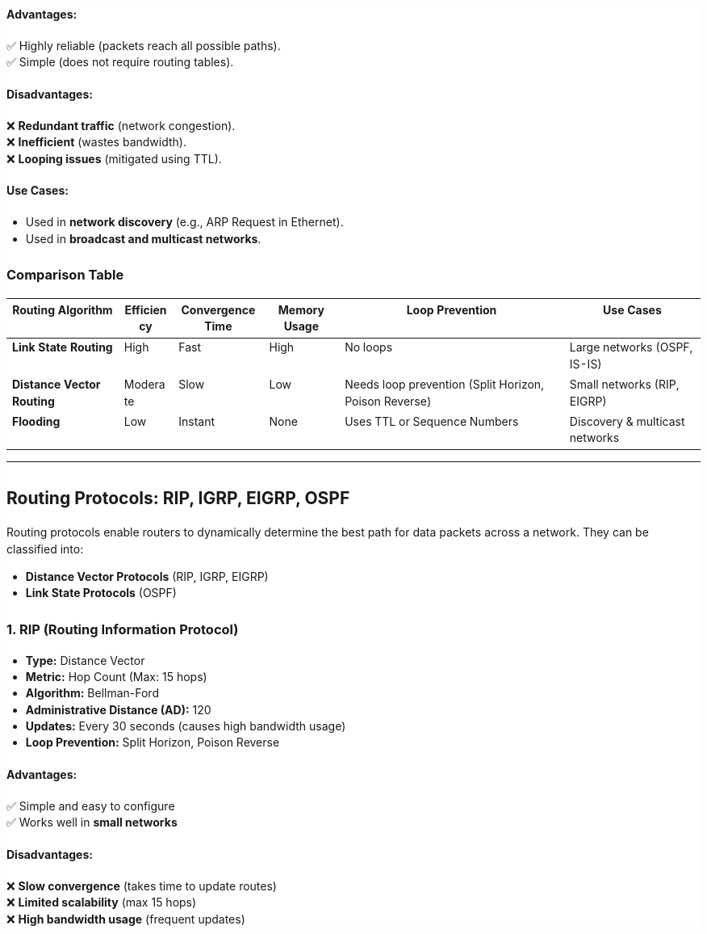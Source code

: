 #### **Advantages:**

✅ Highly reliable (packets reach all possible paths).  
✅ Simple (does not require routing tables).

#### **Disadvantages:**

❌ **Redundant traffic** (network congestion).  
❌ **Inefficient** (wastes bandwidth).  
❌ **Looping issues** (mitigated using TTL).

#### **Use Cases:**

- Used in **network discovery** (e.g., ARP Request in Ethernet).
- Used in **broadcast and multicast networks**.

### **Comparison Table**

| **Routing Algorithm**       | **Efficiency** | **Convergence Time** | **Memory Usage** | **Loop Prevention**                                   | **Use Cases**                  |
| --------------------------- | -------------- | -------------------- | ---------------- | ----------------------------------------------------- | ------------------------------ |
| **Link State Routing**      | High           | Fast                 | High             | No loops                                              | Large networks (OSPF, IS-IS)   |
| **Distance Vector Routing** | Moderate       | Slow                 | Low              | Needs loop prevention (Split Horizon, Poison Reverse) | Small networks (RIP, EIGRP)    |
| **Flooding**                | Low            | Instant              | None             | Uses TTL or Sequence Numbers                          | Discovery & multicast networks |

---

## **Routing Protocols: RIP, IGRP, EIGRP, OSPF**

Routing protocols enable routers to dynamically determine the best path for data packets across a network. They can be classified into:

- **Distance Vector Protocols** (RIP, IGRP, EIGRP)
- **Link State Protocols** (OSPF)

### **1. RIP (Routing Information Protocol)**

- **Type:** Distance Vector
- **Metric:** Hop Count (Max: 15 hops)
- **Algorithm:** Bellman-Ford
- **Administrative Distance (AD):** 120
- **Updates:** Every 30 seconds (causes high bandwidth usage)
- **Loop Prevention:** Split Horizon, Poison Reverse

#### **Advantages:**

✅ Simple and easy to configure  
✅ Works well in **small networks**

#### **Disadvantages:**

❌ **Slow convergence** (takes time to update routes)  
❌ **Limited scalability** (max 15 hops)  
❌ **High bandwidth usage** (frequent updates)
